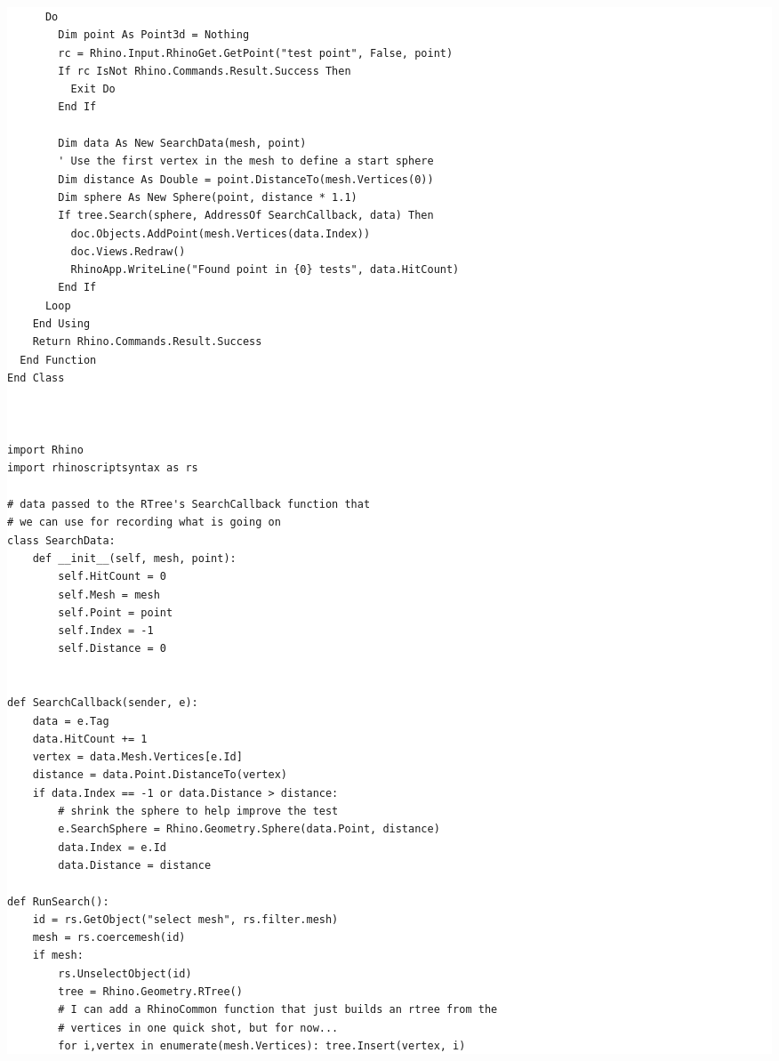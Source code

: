     	  Do
    		Dim point As Point3d = Nothing
    		rc = Rhino.Input.RhinoGet.GetPoint("test point", False, point)
    		If rc IsNot Rhino.Commands.Result.Success Then
    		  Exit Do
    		End If
    
    		Dim data As New SearchData(mesh, point)
    		' Use the first vertex in the mesh to define a start sphere
    		Dim distance As Double = point.DistanceTo(mesh.Vertices(0))
    		Dim sphere As New Sphere(point, distance * 1.1)
    		If tree.Search(sphere, AddressOf SearchCallback, data) Then
    		  doc.Objects.AddPoint(mesh.Vertices(data.Index))
    		  doc.Views.Redraw()
    		  RhinoApp.WriteLine("Found point in {0} tests", data.HitCount)
    		End If
    	  Loop
    	End Using
    	Return Rhino.Commands.Result.Success
      End Function
    End Class
    
    
    
    import Rhino
    import rhinoscriptsyntax as rs
    
    # data passed to the RTree's SearchCallback function that
    # we can use for recording what is going on
    class SearchData:
        def __init__(self, mesh, point):
            self.HitCount = 0
            self.Mesh = mesh
            self.Point = point
            self.Index = -1
            self.Distance = 0
    
    
    def SearchCallback(sender, e):
        data = e.Tag
        data.HitCount += 1
        vertex = data.Mesh.Vertices[e.Id]
        distance = data.Point.DistanceTo(vertex)
        if data.Index == -1 or data.Distance > distance:
            # shrink the sphere to help improve the test
            e.SearchSphere = Rhino.Geometry.Sphere(data.Point, distance)
            data.Index = e.Id
            data.Distance = distance
    
    def RunSearch():
        id = rs.GetObject("select mesh", rs.filter.mesh)
        mesh = rs.coercemesh(id)
        if mesh:
            rs.UnselectObject(id)
            tree = Rhino.Geometry.RTree()
            # I can add a RhinoCommon function that just builds an rtree from the
            # vertices in one quick shot, but for now...
            for i,vertex in enumerate(mesh.Vertices): tree.Insert(vertex, i)
    